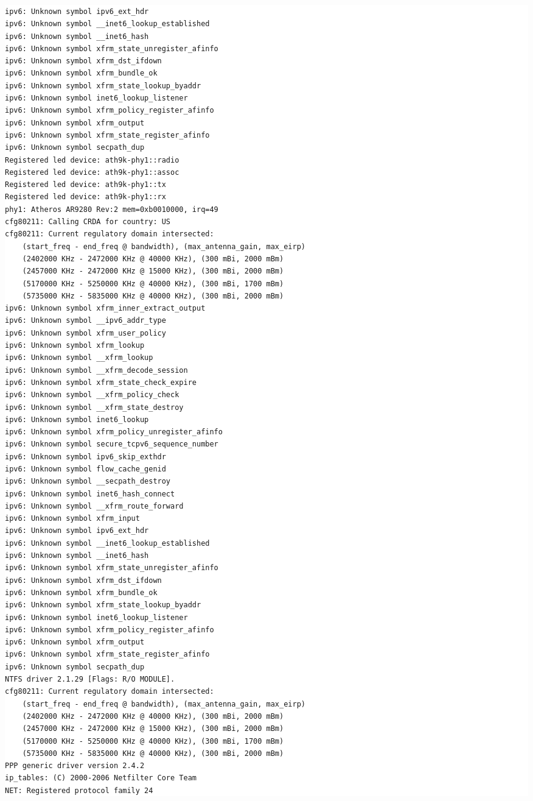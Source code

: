     ipv6: Unknown symbol ipv6_ext_hdr
    ipv6: Unknown symbol __inet6_lookup_established
    ipv6: Unknown symbol __inet6_hash
    ipv6: Unknown symbol xfrm_state_unregister_afinfo
    ipv6: Unknown symbol xfrm_dst_ifdown
    ipv6: Unknown symbol xfrm_bundle_ok
    ipv6: Unknown symbol xfrm_state_lookup_byaddr
    ipv6: Unknown symbol inet6_lookup_listener
    ipv6: Unknown symbol xfrm_policy_register_afinfo
    ipv6: Unknown symbol xfrm_output
    ipv6: Unknown symbol xfrm_state_register_afinfo
    ipv6: Unknown symbol secpath_dup
    Registered led device: ath9k-phy1::radio
    Registered led device: ath9k-phy1::assoc
    Registered led device: ath9k-phy1::tx
    Registered led device: ath9k-phy1::rx
    phy1: Atheros AR9280 Rev:2 mem=0xb0010000, irq=49
    cfg80211: Calling CRDA for country: US
    cfg80211: Current regulatory domain intersected: 
        (start_freq - end_freq @ bandwidth), (max_antenna_gain, max_eirp)
        (2402000 KHz - 2472000 KHz @ 40000 KHz), (300 mBi, 2000 mBm)
        (2457000 KHz - 2472000 KHz @ 15000 KHz), (300 mBi, 2000 mBm)
        (5170000 KHz - 5250000 KHz @ 40000 KHz), (300 mBi, 1700 mBm)
        (5735000 KHz - 5835000 KHz @ 40000 KHz), (300 mBi, 2000 mBm)
    ipv6: Unknown symbol xfrm_inner_extract_output
    ipv6: Unknown symbol __ipv6_addr_type
    ipv6: Unknown symbol xfrm_user_policy
    ipv6: Unknown symbol xfrm_lookup
    ipv6: Unknown symbol __xfrm_lookup
    ipv6: Unknown symbol __xfrm_decode_session
    ipv6: Unknown symbol xfrm_state_check_expire
    ipv6: Unknown symbol __xfrm_policy_check
    ipv6: Unknown symbol __xfrm_state_destroy
    ipv6: Unknown symbol inet6_lookup
    ipv6: Unknown symbol xfrm_policy_unregister_afinfo
    ipv6: Unknown symbol secure_tcpv6_sequence_number
    ipv6: Unknown symbol ipv6_skip_exthdr
    ipv6: Unknown symbol flow_cache_genid
    ipv6: Unknown symbol __secpath_destroy
    ipv6: Unknown symbol inet6_hash_connect
    ipv6: Unknown symbol __xfrm_route_forward
    ipv6: Unknown symbol xfrm_input
    ipv6: Unknown symbol ipv6_ext_hdr
    ipv6: Unknown symbol __inet6_lookup_established
    ipv6: Unknown symbol __inet6_hash
    ipv6: Unknown symbol xfrm_state_unregister_afinfo
    ipv6: Unknown symbol xfrm_dst_ifdown
    ipv6: Unknown symbol xfrm_bundle_ok
    ipv6: Unknown symbol xfrm_state_lookup_byaddr
    ipv6: Unknown symbol inet6_lookup_listener
    ipv6: Unknown symbol xfrm_policy_register_afinfo
    ipv6: Unknown symbol xfrm_output
    ipv6: Unknown symbol xfrm_state_register_afinfo
    ipv6: Unknown symbol secpath_dup
    NTFS driver 2.1.29 [Flags: R/O MODULE].
    cfg80211: Current regulatory domain intersected: 
        (start_freq - end_freq @ bandwidth), (max_antenna_gain, max_eirp)
        (2402000 KHz - 2472000 KHz @ 40000 KHz), (300 mBi, 2000 mBm)
        (2457000 KHz - 2472000 KHz @ 15000 KHz), (300 mBi, 2000 mBm)
        (5170000 KHz - 5250000 KHz @ 40000 KHz), (300 mBi, 1700 mBm)
        (5735000 KHz - 5835000 KHz @ 40000 KHz), (300 mBi, 2000 mBm)
    PPP generic driver version 2.4.2
    ip_tables: (C) 2000-2006 Netfilter Core Team
    NET: Registered protocol family 24